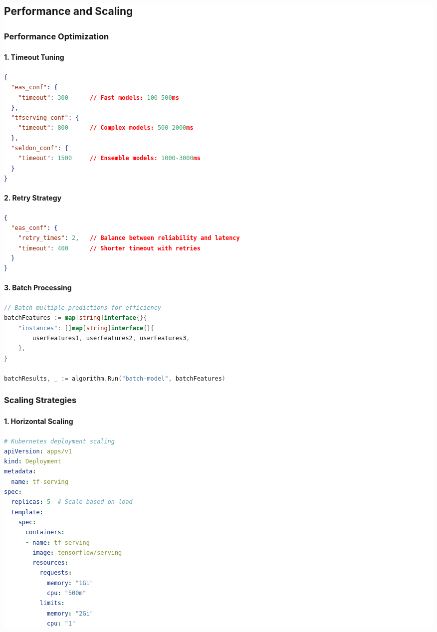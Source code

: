 ## Performance and Scaling

### Performance Optimization

#### 1. **Timeout Tuning**
```json
{
  "eas_conf": {
    "timeout": 300      // Fast models: 100-500ms
  },
  "tfserving_conf": {
    "timeout": 800      // Complex models: 500-2000ms
  },
  "seldon_conf": {
    "timeout": 1500     // Ensemble models: 1000-3000ms
  }
}
```

#### 2. **Retry Strategy**
```json
{
  "eas_conf": {
    "retry_times": 2,   // Balance between reliability and latency
    "timeout": 400      // Shorter timeout with retries
  }
}
```

#### 3. **Batch Processing**
```go
// Batch multiple predictions for efficiency
batchFeatures := map[string]interface{}{
    "instances": []map[string]interface{}{
        userFeatures1, userFeatures2, userFeatures3,
    },
}

batchResults, _ := algorithm.Run("batch-model", batchFeatures)
```

### Scaling Strategies

#### 1. **Horizontal Scaling**
```yaml
# Kubernetes deployment scaling
apiVersion: apps/v1
kind: Deployment
metadata:
  name: tf-serving
spec:
  replicas: 5  # Scale based on load
  template:
    spec:
      containers:
      - name: tf-serving
        image: tensorflow/serving
        resources:
          requests:
            memory: "1Gi"
            cpu: "500m"
          limits:
            memory: "2Gi"
            cpu: "1"
```